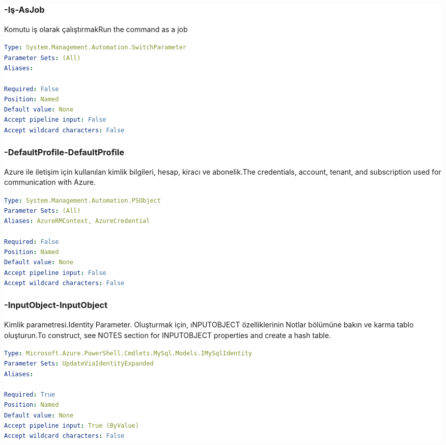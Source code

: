 ### <span data-ttu-id="36588-117">-Iş</span><span class="sxs-lookup"><span data-stu-id="36588-117">-AsJob</span></span>
<span data-ttu-id="36588-118">Komutu iş olarak çalıştırmak</span><span class="sxs-lookup"><span data-stu-id="36588-118">Run the command as a job</span></span>

```yaml
Type: System.Management.Automation.SwitchParameter
Parameter Sets: (All)
Aliases:

Required: False
Position: Named
Default value: None
Accept pipeline input: False
Accept wildcard characters: False
```

### <span data-ttu-id="36588-119">-DefaultProfile</span><span class="sxs-lookup"><span data-stu-id="36588-119">-DefaultProfile</span></span>
<span data-ttu-id="36588-120">Azure ile iletişim için kullanılan kimlik bilgileri, hesap, kiracı ve abonelik.</span><span class="sxs-lookup"><span data-stu-id="36588-120">The credentials, account, tenant, and subscription used for communication with Azure.</span></span>

```yaml
Type: System.Management.Automation.PSObject
Parameter Sets: (All)
Aliases: AzureRMContext, AzureCredential

Required: False
Position: Named
Default value: None
Accept pipeline input: False
Accept wildcard characters: False
```

### <span data-ttu-id="36588-121">-InputObject</span><span class="sxs-lookup"><span data-stu-id="36588-121">-InputObject</span></span>
<span data-ttu-id="36588-122">Kimlik parametresi.</span><span class="sxs-lookup"><span data-stu-id="36588-122">Identity Parameter.</span></span>
<span data-ttu-id="36588-123">Oluşturmak için, ıNPUTOBJECT özelliklerinin Notlar bölümüne bakın ve karma tablo oluşturun.</span><span class="sxs-lookup"><span data-stu-id="36588-123">To construct, see NOTES section for INPUTOBJECT properties and create a hash table.</span></span>

```yaml
Type: Microsoft.Azure.PowerShell.Cmdlets.MySql.Models.IMySqlIdentity
Parameter Sets: UpdateViaIdentityExpanded
Aliases:

Required: True
Position: Named
Default value: None
Accept pipeline input: True (ByValue)
Accept wildcard characters: False
```

